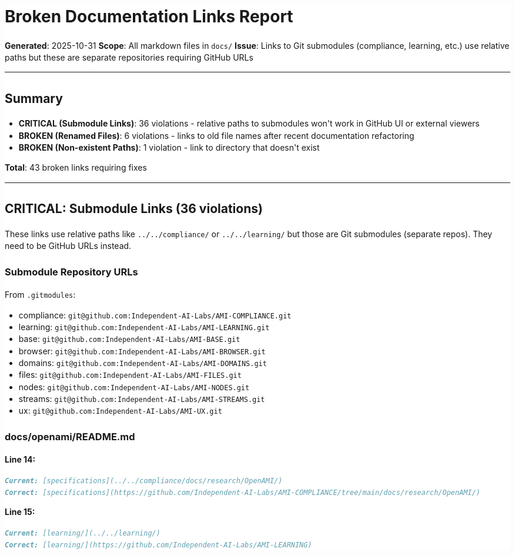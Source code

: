 # Broken Documentation Links Report

**Generated**: 2025-10-31
**Scope**: All markdown files in `docs/`
**Issue**: Links to Git submodules (compliance, learning, etc.) use relative paths but these are separate repositories requiring GitHub URLs

---

## Summary

- **CRITICAL (Submodule Links)**: 36 violations - relative paths to submodules won't work in GitHub UI or external viewers
- **BROKEN (Renamed Files)**: 6 violations - links to old file names after recent documentation refactoring
- **BROKEN (Non-existent Paths)**: 1 violation - link to directory that doesn't exist

**Total**: 43 broken links requiring fixes

---

## CRITICAL: Submodule Links (36 violations)

These links use relative paths like `../../compliance/` or `../../learning/` but those are Git submodules (separate repos). They need to be GitHub URLs instead.

### Submodule Repository URLs

From `.gitmodules`:
- compliance: `git@github.com:Independent-AI-Labs/AMI-COMPLIANCE.git`
- learning: `git@github.com:Independent-AI-Labs/AMI-LEARNING.git`
- base: `git@github.com:Independent-AI-Labs/AMI-BASE.git`
- browser: `git@github.com:Independent-AI-Labs/AMI-BROWSER.git`
- domains: `git@github.com:Independent-AI-Labs/AMI-DOMAINS.git`
- files: `git@github.com:Independent-AI-Labs/AMI-FILES.git`
- nodes: `git@github.com:Independent-AI-Labs/AMI-NODES.git`
- streams: `git@github.com:Independent-AI-Labs/AMI-STREAMS.git`
- ux: `git@github.com:Independent-AI-Labs/AMI-UX.git`

### docs/openami/README.md

**Line 14:**
```markdown
Current: [specifications](../../compliance/docs/research/OpenAMI/)
Correct: [specifications](https://github.com/Independent-AI-Labs/AMI-COMPLIANCE/tree/main/docs/research/OpenAMI/)
```

**Line 15:**
```markdown
Current: [learning/](../../learning/)
Correct: [learning/](https://github.com/Independent-AI-Labs/AMI-LEARNING)
```
